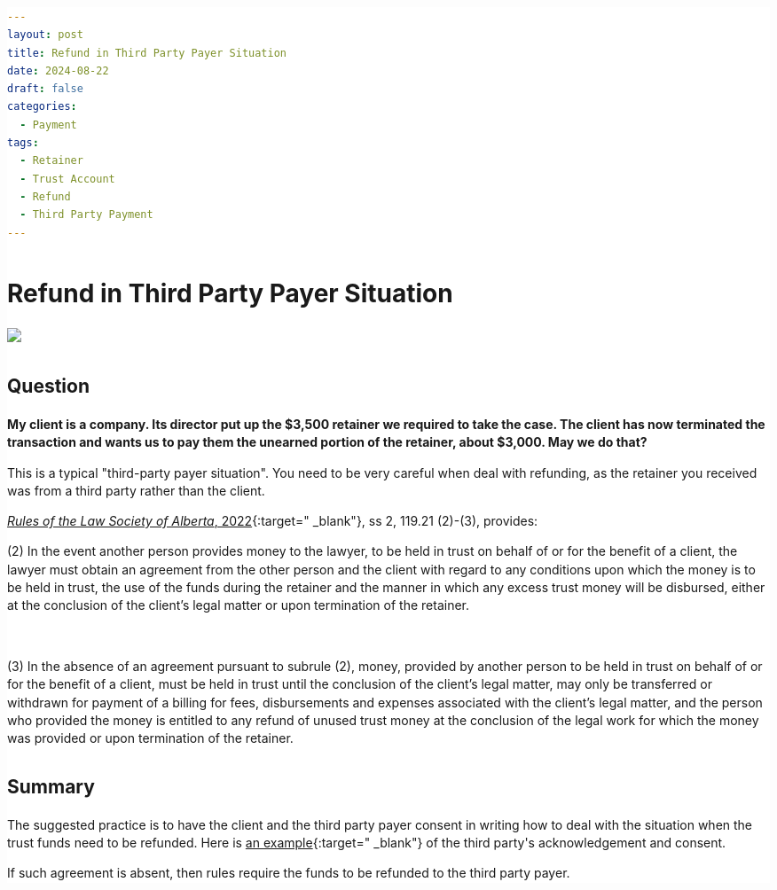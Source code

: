 ```yaml
---
layout: post
title: Refund in Third Party Payer Situation
date: 2024-08-22
draft: false
categories:
  - Payment
tags:
  - Retainer
  - Trust Account
  - Refund
  - Third Party Payment
---
```


# Refund in Third Party Payer Situation

<a href="https://lh3.googleusercontent.com/pw/AP1GczOwTfU9Q29JAJulX8E-Xlf4PVwpkjiAbrC7hiqG0FW458DhbG3v4LMRa2vKyou-Bm60WySBVeKGSitnS2lgtWqZw25ty0JrdiqqmlReBrx__XVvUEc=w2400?source=screenshot.guru"> <img src="https://lh3.googleusercontent.com/pw/AP1GczOwTfU9Q29JAJulX8E-Xlf4PVwpkjiAbrC7hiqG0FW458DhbG3v4LMRa2vKyou-Bm60WySBVeKGSitnS2lgtWqZw25ty0JrdiqqmlReBrx__XVvUEc=w600-h315-p-k" style="width: 100%"/> </a>





## Question

**My client is a company. Its director put up the $3,500 retainer we required to take the case. The client has now terminated the transaction and wants us to pay them the unearned portion of the retainer, about $3,000. May we do that?**

This is a typical "third-party payer situation". You need to be very careful when deal with refunding, as the retainer you received was from a third party rather than the client.

[_Rules of the Law Society of Alberta_, 2022](https://www.lawsociety.ab.ca/regulation/act-code-and-rules/){:target=" \_blank"}, ss 2, 119.21 (2)-(3), provides:

<p class="highlight red">(2) In the event another person provides money to the lawyer, to be held in trust on behalf of or for the benefit of a client, the lawyer must obtain an agreement from the other person and the client with regard to any conditions upon which the money is to be held in trust, the use of the funds during the retainer and the manner in which any excess trust money will be disbursed, either at the conclusion of the client’s legal matter or upon termination of the retainer.</p>

<br>

<p class="highlight red">(3) In the absence of an agreement pursuant to subrule (2), money, provided by another person to be held in trust on behalf of or for the benefit of a client, must be held in trust until the conclusion of the client’s legal matter, may only be transferred or withdrawn for payment of a billing for fees, disbursements and expenses associated with the client’s legal matter, and the person who provided the money is entitled to any refund of unused trust money at the conclusion of the legal work for which the money was provided or upon termination of the retainer.</p>

## Summary

The suggested practice is to have the client and the third party payer consent in writing how to deal with the situation when the trust funds need to be refunded. Here is [an example](https://docs.google.com/document/d/1doYWwGEVawV-Y3365viASrUDo-KkHLs4/edit?usp=sharing&ouid=104966965464336911050&rtpof=true&sd=true){:target=" \_blank"} of the third party's acknowledgement and consent.

If such agreement is absent, then rules require the funds to be refunded to the third party payer.
